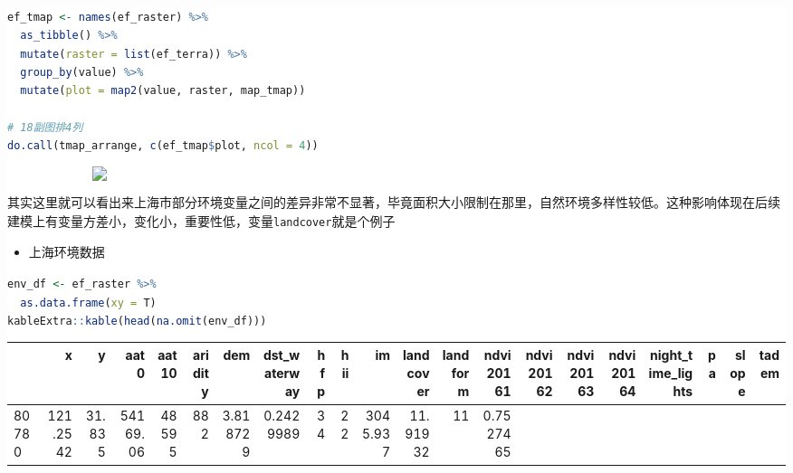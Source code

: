 ```r
ef_tmap <- names(ef_raster) %>%
  as_tibble() %>%
  mutate(raster = list(ef_terra)) %>%
  group_by(value) %>%
  mutate(plot = map2(value, raster, map_tmap))

# 18副图排4列
do.call(tmap_arrange, c(ef_tmap$plot, ncol = 4))
```

<img src="{{< blogdown/postref >}}index_files/figure-html/unnamed-chunk-6-1.png" width="672" style="display: block; margin: auto;" />

其实这里就可以看出来上海市部分环境变量之间的差异非常不显著，毕竟面积大小限制在那里，自然环境多样性较低。这种影响体现在后续建模上有变量方差小，变化小，重要性低，变量`landcover`就是个例子


-   上海环境数据


```r
env_df <- ef_raster %>%
  as.data.frame(xy = T)
kableExtra::kable(head(na.omit(env_df)))
```

<table>
 <thead>
  <tr>
   <th style="text-align:left;">   </th>
   <th style="text-align:right;"> x </th>
   <th style="text-align:right;"> y </th>
   <th style="text-align:right;"> aat0 </th>
   <th style="text-align:right;"> aat10 </th>
   <th style="text-align:right;"> aridity </th>
   <th style="text-align:right;"> dem </th>
   <th style="text-align:right;"> dst_waterway </th>
   <th style="text-align:right;"> hfp </th>
   <th style="text-align:right;"> hii </th>
   <th style="text-align:right;"> im </th>
   <th style="text-align:right;"> landcover </th>
   <th style="text-align:right;"> landform </th>
   <th style="text-align:right;"> ndvi20161 </th>
   <th style="text-align:right;"> ndvi20162 </th>
   <th style="text-align:right;"> ndvi20163 </th>
   <th style="text-align:right;"> ndvi20164 </th>
   <th style="text-align:right;"> night_time_lights </th>
   <th style="text-align:right;"> pa </th>
   <th style="text-align:right;"> slope </th>
   <th style="text-align:right;"> tadem </th>
  </tr>
 </thead>
<tbody>
  <tr>
   <td style="text-align:left;"> 80780 </td>
   <td style="text-align:right;"> 121.2542 </td>
   <td style="text-align:right;"> 31.835 </td>
   <td style="text-align:right;"> 54169.06 </td>
   <td style="text-align:right;"> 48595 </td>
   <td style="text-align:right;"> 882 </td>
   <td style="text-align:right;"> 3.818729 </td>
   <td style="text-align:right;"> 0.2429989 </td>
   <td style="text-align:right;"> 34 </td>
   <td style="text-align:right;"> 22 </td>
   <td style="text-align:right;"> 3045.937 </td>
   <td style="text-align:right;"> 11.91932 </td>
   <td style="text-align:right;"> 11 </td>
   <td style="text-align:right;"> 0.7527465 </td>